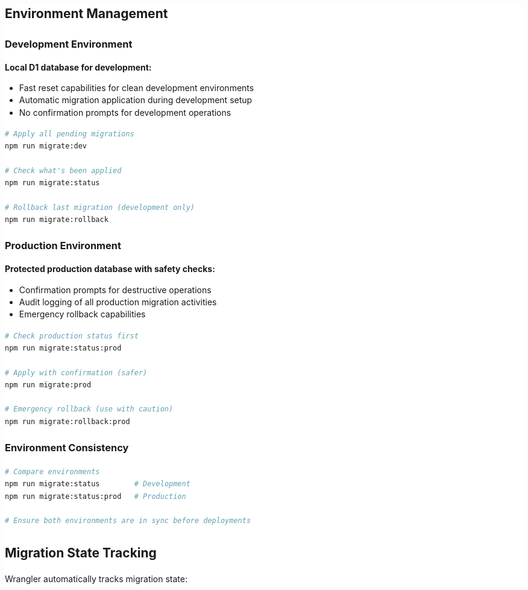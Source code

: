 ## Environment Management

### Development Environment

**Local D1 database for development:**

- Fast reset capabilities for clean development environments
- Automatic migration application during development setup
- No confirmation prompts for development operations

```bash
# Apply all pending migrations
npm run migrate:dev

# Check what's been applied
npm run migrate:status

# Rollback last migration (development only)
npm run migrate:rollback
```

### Production Environment

**Protected production database with safety checks:**

- Confirmation prompts for destructive operations
- Audit logging of all production migration activities
- Emergency rollback capabilities

```bash
# Check production status first
npm run migrate:status:prod

# Apply with confirmation (safer)
npm run migrate:prod

# Emergency rollback (use with caution)
npm run migrate:rollback:prod
```

### Environment Consistency

```bash
# Compare environments
npm run migrate:status        # Development
npm run migrate:status:prod   # Production

# Ensure both environments are in sync before deployments
```

## Migration State Tracking

Wrangler automatically tracks migration state:
